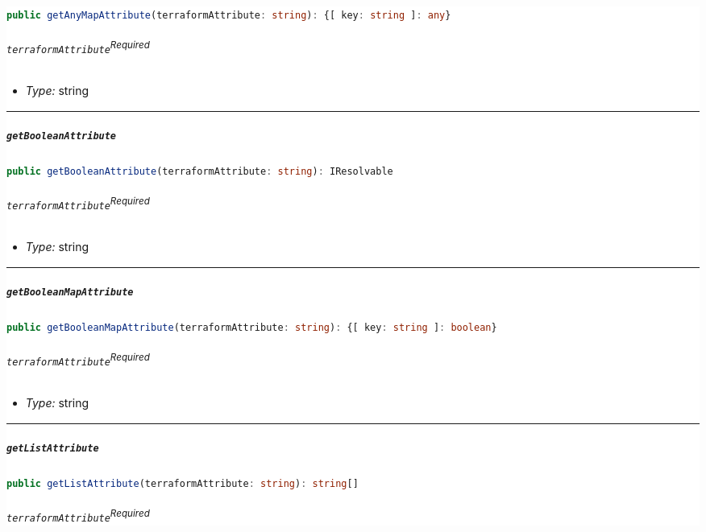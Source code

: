 ```typescript
public getAnyMapAttribute(terraformAttribute: string): {[ key: string ]: any}
```

###### `terraformAttribute`<sup>Required</sup> <a name="terraformAttribute" id="@cdktf/provider-databricks.mwsNccPrivateEndpointRule.MwsNccPrivateEndpointRule.getAnyMapAttribute.parameter.terraformAttribute"></a>

- *Type:* string

---

##### `getBooleanAttribute` <a name="getBooleanAttribute" id="@cdktf/provider-databricks.mwsNccPrivateEndpointRule.MwsNccPrivateEndpointRule.getBooleanAttribute"></a>

```typescript
public getBooleanAttribute(terraformAttribute: string): IResolvable
```

###### `terraformAttribute`<sup>Required</sup> <a name="terraformAttribute" id="@cdktf/provider-databricks.mwsNccPrivateEndpointRule.MwsNccPrivateEndpointRule.getBooleanAttribute.parameter.terraformAttribute"></a>

- *Type:* string

---

##### `getBooleanMapAttribute` <a name="getBooleanMapAttribute" id="@cdktf/provider-databricks.mwsNccPrivateEndpointRule.MwsNccPrivateEndpointRule.getBooleanMapAttribute"></a>

```typescript
public getBooleanMapAttribute(terraformAttribute: string): {[ key: string ]: boolean}
```

###### `terraformAttribute`<sup>Required</sup> <a name="terraformAttribute" id="@cdktf/provider-databricks.mwsNccPrivateEndpointRule.MwsNccPrivateEndpointRule.getBooleanMapAttribute.parameter.terraformAttribute"></a>

- *Type:* string

---

##### `getListAttribute` <a name="getListAttribute" id="@cdktf/provider-databricks.mwsNccPrivateEndpointRule.MwsNccPrivateEndpointRule.getListAttribute"></a>

```typescript
public getListAttribute(terraformAttribute: string): string[]
```

###### `terraformAttribute`<sup>Required</sup> <a name="terraformAttribute" id="@cdktf/provider-databricks.mwsNccPrivateEndpointRule.MwsNccPrivateEndpointRule.getListAttribute.parameter.terraformAttribute"></a>
